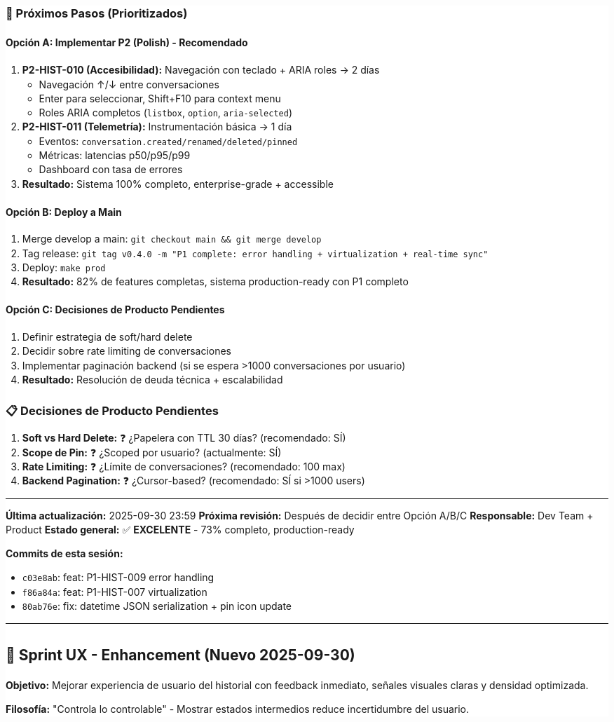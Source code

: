 ### 🚀 Próximos Pasos (Prioritizados)

#### **Opción A: Implementar P2 (Polish) - Recomendado**
1. **P2-HIST-010 (Accesibilidad):** Navegación con teclado + ARIA roles → 2 días
   - Navegación ↑/↓ entre conversaciones
   - Enter para seleccionar, Shift+F10 para context menu
   - Roles ARIA completos (`listbox`, `option`, `aria-selected`)
2. **P2-HIST-011 (Telemetría):** Instrumentación básica → 1 día
   - Eventos: `conversation.created/renamed/deleted/pinned`
   - Métricas: latencias p50/p95/p99
   - Dashboard con tasa de errores
3. **Resultado:** Sistema 100% completo, enterprise-grade + accessible

#### **Opción B: Deploy a Main**
1. Merge develop a main: `git checkout main && git merge develop`
2. Tag release: `git tag v0.4.0 -m "P1 complete: error handling + virtualization + real-time sync"`
3. Deploy: `make prod`
4. **Resultado:** 82% de features completas, sistema production-ready con P1 completo

#### **Opción C: Decisiones de Producto Pendientes**
1. Definir estrategia de soft/hard delete
2. Decidir sobre rate limiting de conversaciones
3. Implementar paginación backend (si se espera >1000 conversaciones por usuario)
4. **Resultado:** Resolución de deuda técnica + escalabilidad

### 📋 Decisiones de Producto Pendientes
1. **Soft vs Hard Delete:** ❓ ¿Papelera con TTL 30 días? (recomendado: SÍ)
2. **Scope de Pin:** ❓ ¿Scoped por usuario? (actualmente: SÍ)
3. **Rate Limiting:** ❓ ¿Límite de conversaciones? (recomendado: 100 max)
4. **Backend Pagination:** ❓ ¿Cursor-based? (recomendado: SÍ si >1000 users)

---

**Última actualización:** 2025-09-30 23:59
**Próxima revisión:** Después de decidir entre Opción A/B/C
**Responsable:** Dev Team + Product
**Estado general:** ✅ **EXCELENTE** - 73% completo, production-ready

**Commits de esta sesión:**
- `c03e8ab`: feat: P1-HIST-009 error handling
- `f86a84a`: feat: P1-HIST-007 virtualization
- `80ab76e`: fix: datetime JSON serialization + pin icon update

---

## 🎨 Sprint UX - Enhancement (Nuevo 2025-09-30)

**Objetivo:** Mejorar experiencia de usuario del historial con feedback inmediato, señales visuales claras y densidad optimizada.

**Filosofía:** "Controla lo controlable" - Mostrar estados intermedios reduce incertidumbre del usuario.
